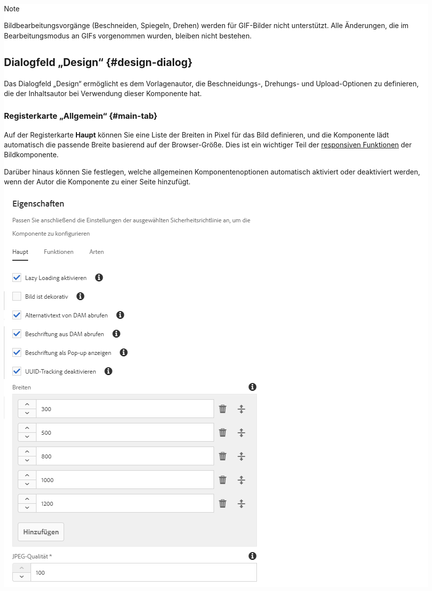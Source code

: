 >[!NOTE]
>
>Bildbearbeitungsvorgänge (Beschneiden, Spiegeln, Drehen) werden für GIF-Bilder nicht unterstützt. Alle Änderungen, die im Bearbeitungsmodus an GIFs vorgenommen wurden, bleiben nicht bestehen.

## Dialogfeld „Design“  {#design-dialog}

Das Dialogfeld „Design“ ermöglicht es dem Vorlagenautor, die Beschneidungs-, Drehungs- und Upload-Optionen zu definieren, die der Inhaltsautor bei Verwendung dieser Komponente hat.

### Registerkarte „Allgemein“  {#main-tab}

Auf der Registerkarte **Haupt** können Sie eine Liste der Breiten in Pixel für das Bild definieren, und die Komponente lädt automatisch die passende Breite basierend auf der Browser-Größe. Dies ist ein wichtiger Teil der [responsiven Funktionen](#responsive-features) der Bildkomponente.

Darüber hinaus können Sie festlegen, welche allgemeinen Komponentenoptionen automatisch aktiviert oder deaktiviert werden, wenn der Autor die Komponente zu einer Seite hinzufügt.

![Registerkarte „Haupt“ im Dialogfeld „Design“ der Bildkomponente](/help/assets/image-design-main.png)
